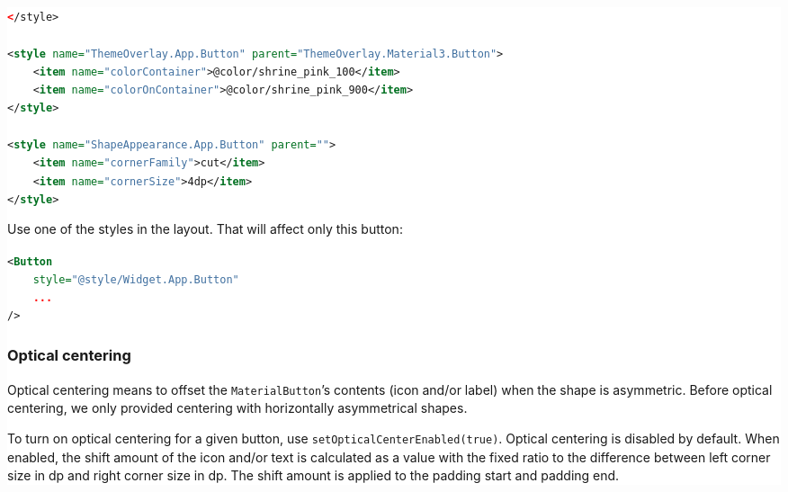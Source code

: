 ```xml
</style>

<style name="ThemeOverlay.App.Button" parent="ThemeOverlay.Material3.Button">
    <item name="colorContainer">@color/shrine_pink_100</item>
    <item name="colorOnContainer">@color/shrine_pink_900</item>
</style>

<style name="ShapeAppearance.App.Button" parent="">
    <item name="cornerFamily">cut</item>
    <item name="cornerSize">4dp</item>
</style>
```

Use one of the styles in the layout. That will affect only this button:

```xml
<Button
    style="@style/Widget.App.Button"
    ...
/>
```

### Optical centering

Optical centering means to offset the `MaterialButton`’s contents (icon and/or
label) when the shape is asymmetric. Before optical centering, we only provided
centering with horizontally asymmetrical shapes.

To turn on optical centering for a given button, use
`setOpticalCenterEnabled(true)`. Optical centering is disabled by default. When
enabled, the shift amount of the icon and/or text is calculated as a value with
the fixed ratio to the difference between left corner size in dp and right
corner size in dp. The shift amount is applied to the padding start and padding
end.
